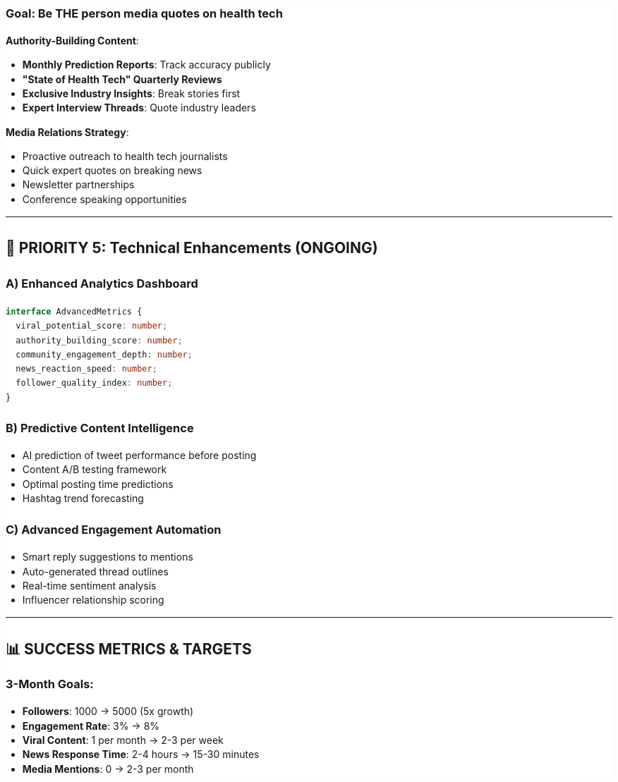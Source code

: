 ### **Goal**: Be THE person media quotes on health tech

**Authority-Building Content**:
- **Monthly Prediction Reports**: Track accuracy publicly
- **"State of Health Tech" Quarterly Reviews**
- **Exclusive Industry Insights**: Break stories first
- **Expert Interview Threads**: Quote industry leaders

**Media Relations Strategy**:
- Proactive outreach to health tech journalists
- Quick expert quotes on breaking news
- Newsletter partnerships
- Conference speaking opportunities

---

## 🔬 **PRIORITY 5: Technical Enhancements (ONGOING)**

### A) **Enhanced Analytics Dashboard**
```typescript
interface AdvancedMetrics {
  viral_potential_score: number;
  authority_building_score: number;
  community_engagement_depth: number;
  news_reaction_speed: number;
  follower_quality_index: number;
}
```

### B) **Predictive Content Intelligence**
- AI prediction of tweet performance before posting
- Content A/B testing framework
- Optimal posting time predictions
- Hashtag trend forecasting

### C) **Advanced Engagement Automation**
- Smart reply suggestions to mentions
- Auto-generated thread outlines
- Real-time sentiment analysis
- Influencer relationship scoring

---

## 📊 **SUCCESS METRICS & TARGETS**

### **3-Month Goals**:
- **Followers**: 1000 → 5000 (5x growth)
- **Engagement Rate**: 3% → 8% 
- **Viral Content**: 1 per month → 2-3 per week
- **News Response Time**: 2-4 hours → 15-30 minutes
- **Media Mentions**: 0 → 2-3 per month
